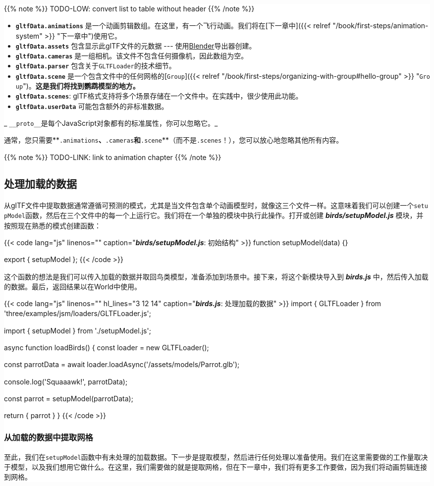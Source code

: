 {{% note %}}
TODO-LOW: convert list to table without header
{{% /note %}}

- **`gltfData.animations`** 是一个动画剪辑数组。在这里，有一个飞行动画。我们将在[下一章中]({{< relref "/book/first-steps/animation-system" >}} "下一章中")使用它。
- **`gltfData.assets`** 包含显示此glTF文件的元数据 --- 使用[Blender](https://www.blender.org/)导出器创建。
- **`gltfData.cameras`** 是一组相机。该文件不包含任何摄像机，因此数组为空。
- **`gltfData.parser`** 包含关于`GLTFLoader`的技术细节。
- **`gltfData.scene`** 是一个包含文件中的任何网格的[`Group`]({{< relref "/book/first-steps/organizing-with-group#hello-group" >}} "`Group`")。**这是我们将找到鹦鹉模型的地方。**
- **`gltfData.scenes`**: glTF格式支持将多个场景存储在一个文件中。在实践中，很少使用此功能。
- **`gltfData.userData`** 可能包含额外的非标准数据。

_ `__proto__`是每个JavaScript对象都有的标准属性，你可以忽略它。_

通常，您只需要**`.animations`**、**`.cameras`**和**`.scene`**（而不是`.scenes`！），您可以放心地忽略其他所有内容。

{{% note %}}
TODO-LINK: link to animation chapter
{{% /note %}}

## 处理加载的数据

从glTF文件中提取数据通常遵循可预测的模式，尤其是当文件包含单个动画模型时，就像这三个文件一样。这意味着我们可以创建一个`setupModel`函数，然后在三个文件中的每一个上运行它。我们将在一个单独的模块中执行此操作。打开或创建 _**birds/setupModel.js**_ 模块，并按照现在熟悉的模式创建函数：

{{< code lang="js" linenos="" caption="_**birds/setupModel.js**_: 初始结构" >}}
function setupModel(data) {}

export { setupModel };
{{< /code >}}

这个函数的想法是我们可以传入加载的数据并取回鸟类模型，准备添加到场景中。接下来，将这个新模块导入到 _**birds.js**_ 中，然后传入加载的数据。最后，返回结果以在World中使用。

{{< code lang="js" linenos="" hl_lines="3 12 14" caption="_**birds.js**_: 处理加载的数据" >}}
import { GLTFLoader } from 'three/examples/jsm/loaders/GLTFLoader.js';

import { setupModel } from './setupModel.js';

async function loadBirds() {
const loader = new GLTFLoader();

const parrotData = await loader.loadAsync('/assets/models/Parrot.glb');

console.log('Squaaawk!', parrotData);

const parrot = setupModel(parrotData);

return { parrot }
}
{{< /code >}}

### 从加载的数据中提取网格

至此，我们在`setupModel`函数中有未处理的加载数据。下一步是提取模型，然后进行任何处理以准备使用。我们在这里需要做的工作量取决于模型，以及我们想用它做什么。在这里，我们需要做的就是提取网格，但在下一章中，我们将有更多工作要做，因为我们将动画剪辑连接到网格。
